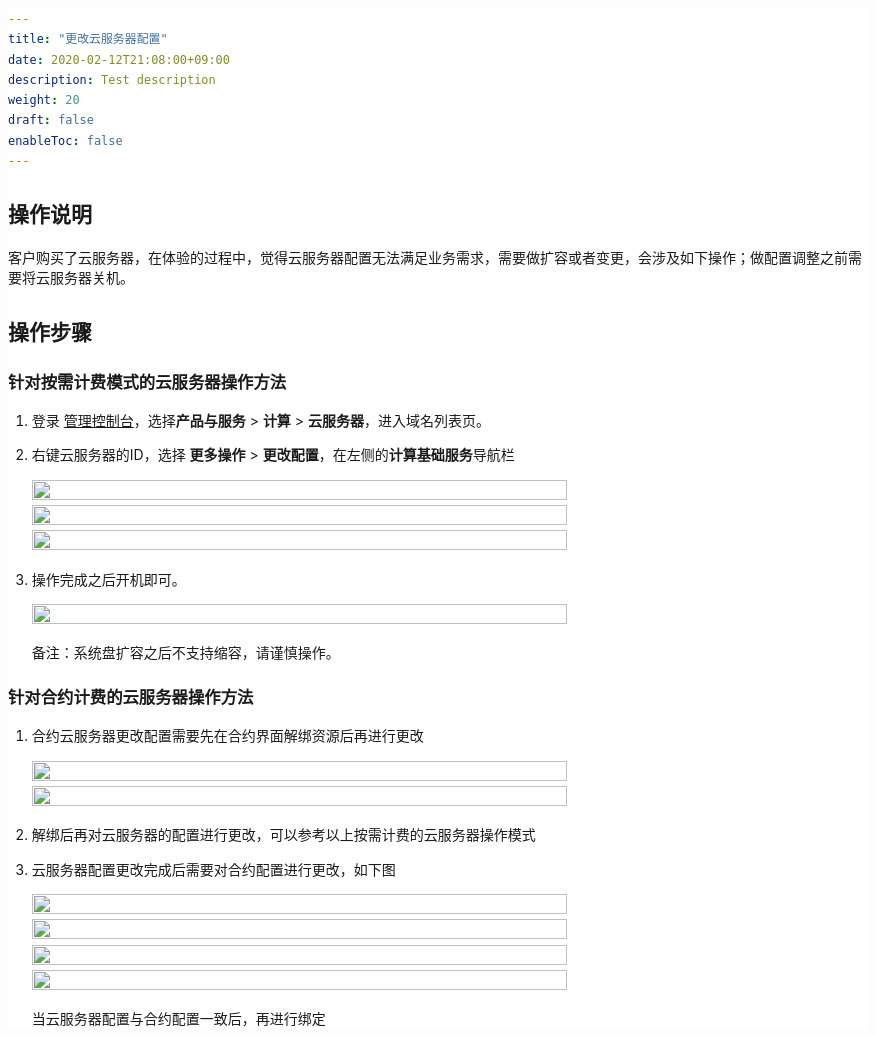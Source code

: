 ```yaml
---
title: "更改云服务器配置"
date: 2020-02-12T21:08:00+09:00
description: Test description
weight: 20
draft: false
enableToc: false
---
```


## 操作说明

客户购买了云服务器，在体验的过程中，觉得云服务器配置无法满足业务需求，需要做扩容或者变更，会涉及如下操作；做配置调整之前需要将云服务器关机。

## 操作步骤

### 针对按需计费模式的云服务器操作方法

1. 登录 [管理控制台](https://console.shanhe.com/login)，选择**产品与服务** > **计算** > **云服务器**，进入域名列表页。

2. 右键云服务器的ID，选择 **更多操作** > **更改配置**，在左侧的**计算基础服务**导航栏

   <img src="../../../_images/homer/vm_pic_01.png" width="80%" height="60%">

   <img src="../../../_images/homer/vm_pic_02.png" width="80%" height="60%">

   <img src="../../../_images/homer/vm_pic_03.png" width="80%" height="60%">

3. 操作完成之后开机即可。

   <img src="../../../_images/homer/vm_pic_04.png" width="80%" height="60%">

   备注：系统盘扩容之后不支持缩容，请谨慎操作。

### 针对合约计费的云服务器操作方法

1. 合约云服务器更改配置需要先在合约界面解绑资源后再进行更改

   <img src="../../../_images/homer/vm_pic_05.png" width="80%" height="60%">

   <img src="../../../_images/homer/vm_pic_06.png" width="80%" height="60%">

2. 解绑后再对云服务器的配置进行更改，可以参考以上按需计费的云服务器操作模式

3. 云服务器配置更改完成后需要对合约配置进行更改，如下图

   <img src="../../../_images/homer/vm_pic_07.png" width="80%" height="60%">

   <img src="../../../_images/homer/vm_pic_08.png" width="80%" height="60%">

   <img src="../../../_images/homer/vm_pic_09.png" width="80%" height="60%">

   <img src="../../../_images/homer/vm_pic_10.png" width="80%" height="60%">

   当云服务器配置与合约配置一致后，再进行绑定

   
